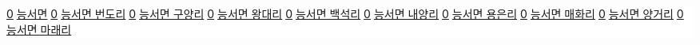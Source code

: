 
  <tr class="item">
    <td><a href="4167034000.html">0</a></td>
    <td><a href="4167034000.html">능서면</a></td>
  </tr>
    

  <tr class="item">
    <td><a href="4167034021.html">0</a></td>
    <td><a href="4167034021.html">능서면 번도리</a></td>
  </tr>
    

  <tr class="item">
    <td><a href="4167034022.html">0</a></td>
    <td><a href="4167034022.html">능서면 구양리</a></td>
  </tr>
    

  <tr class="item">
    <td><a href="4167034023.html">0</a></td>
    <td><a href="4167034023.html">능서면 왕대리</a></td>
  </tr>
    

  <tr class="item">
    <td><a href="4167034024.html">0</a></td>
    <td><a href="4167034024.html">능서면 백석리</a></td>
  </tr>
    

  <tr class="item">
    <td><a href="4167034025.html">0</a></td>
    <td><a href="4167034025.html">능서면 내양리</a></td>
  </tr>
    

  <tr class="item">
    <td><a href="4167034026.html">0</a></td>
    <td><a href="4167034026.html">능서면 용은리</a></td>
  </tr>
    

  <tr class="item">
    <td><a href="4167034027.html">0</a></td>
    <td><a href="4167034027.html">능서면 매화리</a></td>
  </tr>
    

  <tr class="item">
    <td><a href="4167034028.html">0</a></td>
    <td><a href="4167034028.html">능서면 양거리</a></td>
  </tr>
    

  <tr class="item">
    <td><a href="4167034029.html">0</a></td>
    <td><a href="4167034029.html">능서면 마래리</a></td>
  </tr>
    